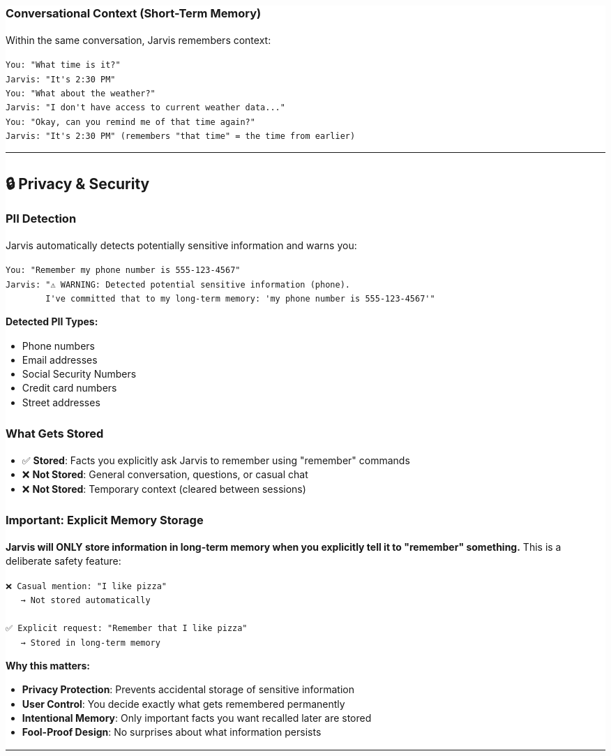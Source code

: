 ### **Conversational Context (Short-Term Memory)**

Within the same conversation, Jarvis remembers context:

```
You: "What time is it?"
Jarvis: "It's 2:30 PM"
You: "What about the weather?"
Jarvis: "I don't have access to current weather data..."
You: "Okay, can you remind me of that time again?"
Jarvis: "It's 2:30 PM" (remembers "that time" = the time from earlier)
```

---

## 🔒 Privacy & Security

### **PII Detection**

Jarvis automatically detects potentially sensitive information and warns you:

```
You: "Remember my phone number is 555-123-4567"
Jarvis: "⚠️ WARNING: Detected potential sensitive information (phone). 
        I've committed that to my long-term memory: 'my phone number is 555-123-4567'"
```

**Detected PII Types:**
- Phone numbers
- Email addresses  
- Social Security Numbers
- Credit card numbers
- Street addresses

### **What Gets Stored**

- ✅ **Stored**: Facts you explicitly ask Jarvis to remember using "remember" commands
- ❌ **Not Stored**: General conversation, questions, or casual chat
- ❌ **Not Stored**: Temporary context (cleared between sessions)

### **Important: Explicit Memory Storage**

**Jarvis will ONLY store information in long-term memory when you explicitly tell it to "remember" something.** This is a deliberate safety feature:

```
❌ Casual mention: "I like pizza"
   → Not stored automatically

✅ Explicit request: "Remember that I like pizza"
   → Stored in long-term memory
```

**Why this matters:**
- **Privacy Protection**: Prevents accidental storage of sensitive information
- **User Control**: You decide exactly what gets remembered permanently
- **Intentional Memory**: Only important facts you want recalled later are stored
- **Fool-Proof Design**: No surprises about what information persists

---